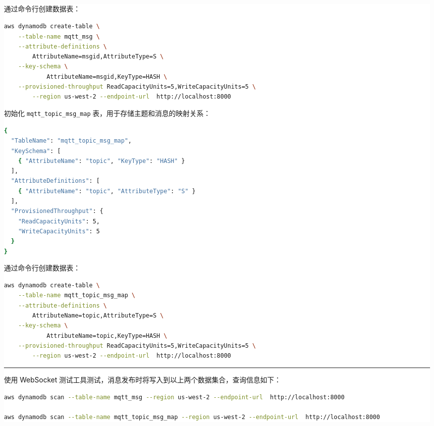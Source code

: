 通过命令行创建数据表：

```bash
aws dynamodb create-table \
    --table-name mqtt_msg \
    --attribute-definitions \
        AttributeName=msgid,AttributeType=S \
    --key-schema \
    		AttributeName=msgid,KeyType=HASH \
    --provisioned-throughput ReadCapacityUnits=5,WriteCapacityUnits=5 \
		--region us-west-2 --endpoint-url  http://localhost:8000
```



初始化 `mqtt_topic_msg_map` 表，用于存储主题和消息的映射关系：

```bash
{
  "TableName": "mqtt_topic_msg_map",
  "KeySchema": [
    { "AttributeName": "topic", "KeyType": "HASH" }
  ],
  "AttributeDefinitions": [
    { "AttributeName": "topic", "AttributeType": "S" }
  ],
  "ProvisionedThroughput": {
    "ReadCapacityUnits": 5,
    "WriteCapacityUnits": 5
  }
}
```

通过命令行创建数据表：

```bash
aws dynamodb create-table \
    --table-name mqtt_topic_msg_map \
    --attribute-definitions \
        AttributeName=topic,AttributeType=S \
    --key-schema \
    		AttributeName=topic,KeyType=HASH \
    --provisioned-throughput ReadCapacityUnits=5,WriteCapacityUnits=5 \
		--region us-west-2 --endpoint-url  http://localhost:8000
```



<hr>

使用 WebSocket 测试工具测试，消息发布时将写入到以上两个数据集合，查询信息如下：

```bash
aws dynamodb scan --table-name mqtt_msg --region us-west-2 --endpoint-url  http://localhost:8000

aws dynamodb scan --table-name mqtt_topic_msg_map --region us-west-2 --endpoint-url  http://localhost:8000
```
